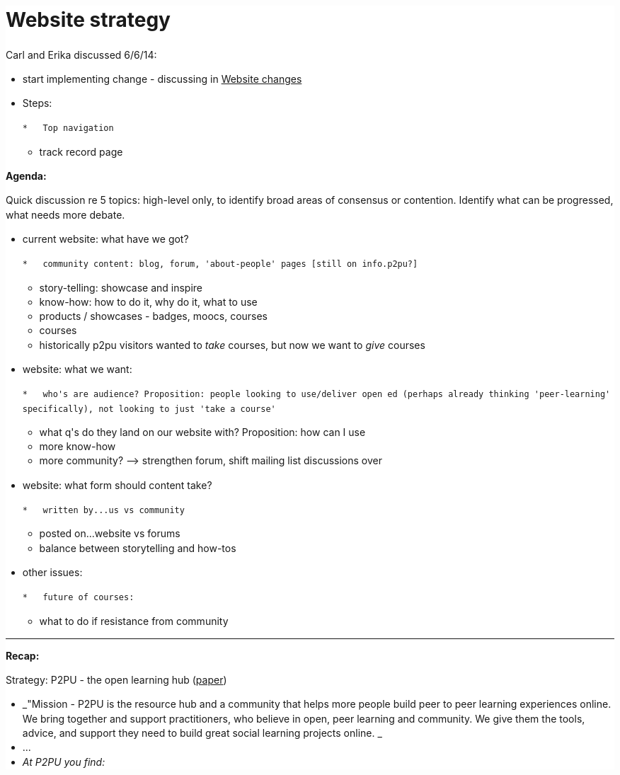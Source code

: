 # Website strategy

Carl and Erika discussed 6/6/14:

*   start implementing change - discussing in [Website changes](/b0IpkN3UgQu)
*   Steps:

        *   Top navigation 
    *   track record page

**Agenda:**

Quick discussion re 5 topics: high-level only, to identify broad areas of consensus or contention.  Identify what can be progressed, what needs more debate.

*   current website: what have we got?

        *   community content: blog, forum, 'about-people' pages [still on info.p2pu?]
    *   story-telling: showcase and inspire
    *   know-how: how to do it, why do it, what to use
    *   products / showcases - badges, moocs, courses
    *   courses
    *   historically p2pu visitors wanted to *take* courses, but now we want to *give* courses

*   website: what we want:

        *   who's are audience? Proposition: people looking to use/deliver open ed (perhaps already thinking 'peer-learning' specifically), not looking to just 'take a course'
    *   what q's do they land on our website with? Proposition: how can I use 
    *   more know-how
    *   more community? --> strengthen forum, shift mailing list discussions over

*   website: what form should content take?

        *   written by...us vs community
    *   posted on...website vs forums
    *   balance between storytelling and how-tos

*   other issues:

        *   future of courses: 
    *   what to do if resistance from community

-------------------------------------------------------------------------------------------------------------------

**Recap:**

Strategy:  P2PU - the open learning hub ([paper](https://docs.google.com/document/d/1_772MUkth5kUVOfn8pYsfqmu0T9OD5jaS8n-aEQb7bo/edit))

*   _"Mission - P2PU is the resource hub and a community that helps more people build peer to peer learning experiences online. We bring together and support practitioners, who believe in open, peer learning and community. We give them the tools, advice, and support they need to build great social learning projects online. _
*   ...
*   _At P2PU you find:_
